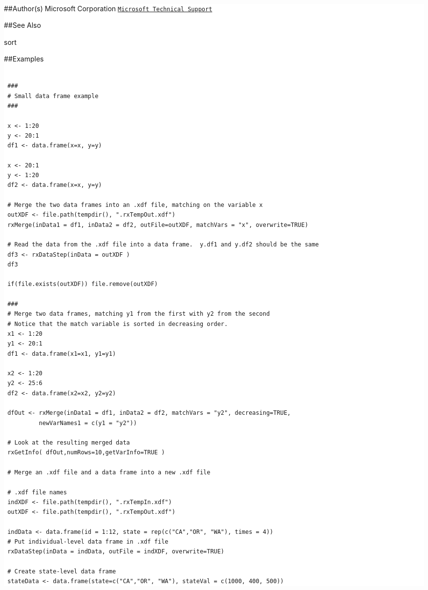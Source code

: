  
 
 ##Author(s)
 Microsoft Corporation [`Microsoft Technical Support`](https://go.microsoft.com/fwlink/?LinkID=698556&clcid=0x409)
 
 
 
 
 ##See Also
 
sort
   
 ##Examples

 ```
   
  ###
  # Small data frame example
  ###
  
  x <- 1:20
  y <- 20:1
  df1 <- data.frame(x=x, y=y)
  
  x <- 20:1
  y <- 1:20
  df2 <- data.frame(x=x, y=y)
  
  # Merge the two data frames into an .xdf file, matching on the variable x
  outXDF <- file.path(tempdir(), ".rxTempOut.xdf")
  rxMerge(inData1 = df1, inData2 = df2, outFile=outXDF, matchVars = "x", overwrite=TRUE)
  
  # Read the data from the .xdf file into a data frame.  y.df1 and y.df2 should be the same
  df3 <- rxDataStep(inData = outXDF )
  df3
  
  if(file.exists(outXDF)) file.remove(outXDF)
  
  ###
  # Merge two data frames, matching y1 from the first with y2 from the second
  # Notice that the match variable is sorted in decreasing order.
  x1 <- 1:20
  y1 <- 20:1
  df1 <- data.frame(x1=x1, y1=y1)
     
  x2 <- 1:20
  y2 <- 25:6
  df2 <- data.frame(x2=x2, y2=y2)
     
  dfOut <- rxMerge(inData1 = df1, inData2 = df2, matchVars = "y2", decreasing=TRUE,
           newVarNames1 = c(y1 = "y2"))
  
  # Look at the resulting merged data 
  rxGetInfo( dfOut,numRows=10,getVarInfo=TRUE )
  
  # Merge an .xdf file and a data frame into a new .xdf file
  
  # .xdf file names
  indXDF <- file.path(tempdir(), ".rxTempIn.xdf")
  outXDF <- file.path(tempdir(), ".rxTempOut.xdf")
  
  indData <- data.frame(id = 1:12, state = rep(c("CA","OR", "WA"), times = 4))
  # Put individual-level data frame in .xdf file
  rxDataStep(inData = indData, outFile = indXDF, overwrite=TRUE)
  
  # Create state-level data frame
  stateData <- data.frame(state=c("CA","OR", "WA"), stateVal = c(1000, 400, 500))
 ```